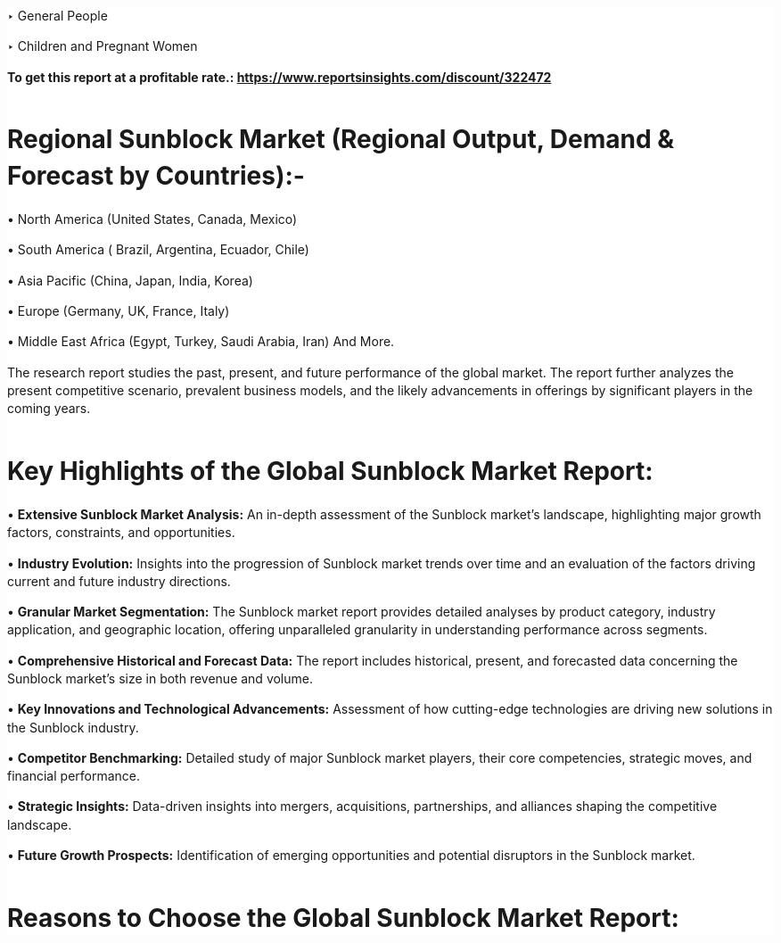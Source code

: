 ‣ General People

‣ Children and Pregnant Women

<strong>To get this report at a profitable rate.: <a href=https://www.reportsinsights.com/discount/322472>https://www.reportsinsights.com/discount/322472</a></strong></font>

# <strong>Regional Sunblock Market (Regional Output, Demand &amp; Forecast by Countries):-</strong>

• North America (United States, Canada, Mexico)

• South America ( Brazil, Argentina, Ecuador, Chile)

• Asia Pacific (China, Japan, India, Korea)

• Europe (Germany, UK, France, Italy)

• Middle East Africa (Egypt, Turkey, Saudi Arabia, Iran) And More.

The research report studies the past, present, and future performance of the global market. The report further analyzes the present competitive scenario, prevalent business models, and the likely advancements in offerings by significant players in the coming years.

# <strong>Key Highlights of the Global Sunblock Market Report:</strong>

• <strong>Extensive Sunblock Market Analysis:</strong> An in-depth assessment of the Sunblock market’s landscape, highlighting major growth factors, constraints, and opportunities.

• <strong>Industry Evolution:</strong> Insights into the progression of Sunblock market trends over time and an evaluation of the factors driving current and future industry directions.

• <strong>Granular Market Segmentation:</strong> The Sunblock market report provides detailed analyses by product category, industry application, and geographic location, offering unparalleled granularity in understanding performance across segments.

• <strong>Comprehensive Historical and Forecast Data:</strong> The report includes historical, present, and forecasted data concerning the Sunblock market’s size in both revenue and volume.

• <strong>Key Innovations and Technological Advancements:</strong> Assessment of how cutting-edge technologies are driving new solutions in the Sunblock industry.

• <strong>Competitor Benchmarking:</strong> Detailed study of major Sunblock market players, their core competencies, strategic moves, and financial performance.

• <strong>Strategic Insights:</strong> Data-driven insights into mergers, acquisitions, partnerships, and alliances shaping the competitive landscape.

• <strong>Future Growth Prospects:</strong> Identification of emerging opportunities and potential disruptors in the Sunblock market.

# <strong>Reasons to Choose the Global Sunblock Market Report:</strong>
